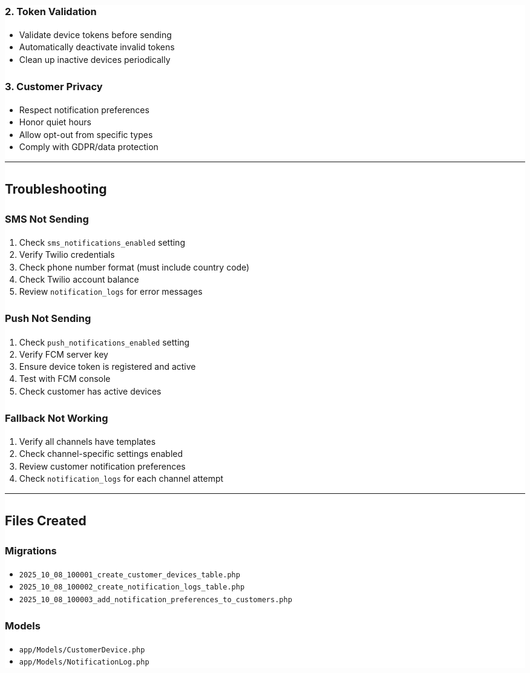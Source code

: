 ### 2. Token Validation

- Validate device tokens before sending
- Automatically deactivate invalid tokens
- Clean up inactive devices periodically

### 3. Customer Privacy

- Respect notification preferences
- Honor quiet hours
- Allow opt-out from specific types
- Comply with GDPR/data protection

---

## Troubleshooting

### SMS Not Sending

1. Check `sms_notifications_enabled` setting
2. Verify Twilio credentials
3. Check phone number format (must include country code)
4. Check Twilio account balance
5. Review `notification_logs` for error messages

### Push Not Sending

1. Check `push_notifications_enabled` setting
2. Verify FCM server key
3. Ensure device token is registered and active
4. Test with FCM console
5. Check customer has active devices

### Fallback Not Working

1. Verify all channels have templates
2. Check channel-specific settings enabled
3. Review customer notification preferences
4. Check `notification_logs` for each channel attempt

---

## Files Created

### Migrations
- `2025_10_08_100001_create_customer_devices_table.php`
- `2025_10_08_100002_create_notification_logs_table.php`
- `2025_10_08_100003_add_notification_preferences_to_customers.php`

### Models
- `app/Models/CustomerDevice.php`
- `app/Models/NotificationLog.php`
